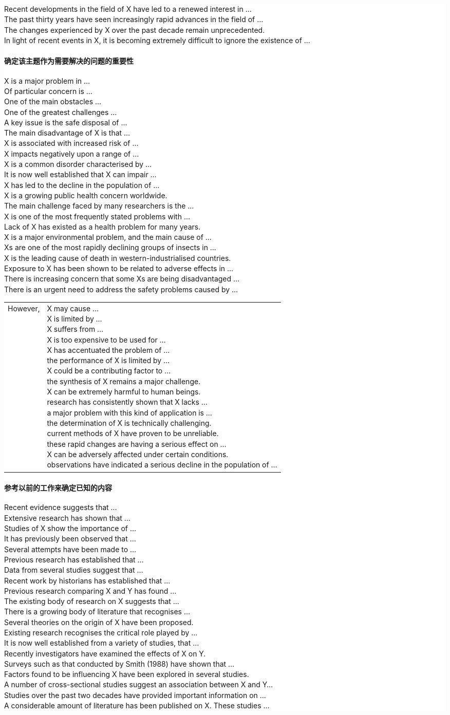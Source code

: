 Recent developments in the field of X have led to a renewed interest in …<br>
The past thirty years have seen increasingly rapid advances in the field of …<br>
The changes experienced by X over the past decade remain unprecedented.<br>
In light of recent events in X, it is becoming extremely difficult to ignore the existence of …<br>

#### 确定该主题作为需要解决的问题的重要性

X is a major problem in …<br>
Of particular concern is …<br>
One of the main obstacles …<br>
One of the greatest challenges …<br>
A key issue is the safe disposal of …<br>
The main disadvantage of X is that …<br>
X is associated with increased risk of …<br>
X impacts negatively upon a range of …<br>
X is a common disorder characterised by …<br>
It is now well established that X can impair …<br>
X has led to the decline in the population of …<br>
X is a growing public health concern worldwide.<br>
The main challenge faced by many researchers is the …<br>
X is one of the most frequently stated problems with …<br>
Lack of X has existed as a health problem for many years.<br>
X is a major environmental problem, and the main cause of …<br>
Xs are one of the most rapidly declining groups of insects in …<br>
X is the leading cause of death in western-industrialised countries.<br>
Exposure to X has been shown to be related to adverse effects in …<br>
There is increasing concern that some Xs are being disadvantaged …<br>
There is an urgent need to address the safety problems caused by …<br>

|          |                                                              |
| -------- | ------------------------------------------------------------ |
| However, | X may cause …<br/>X is limited by …<br/>X suffers from …<br/>X is too expensive to be used for …<br/>X has accentuated the problem of …<br/>the performance of X is limited by …<br/>X could be a contributing factor to …<br/>the synthesis of X remains a major challenge.<br/>X can be extremely harmful to human beings.<br/>research has consistently shown that X lacks …<br/>a major problem with this kind of application is …<br/>the determination of X is technically challenging.<br/>current methods of X have proven to be unreliable.<br/>these rapid changes are having a serious effect on …<br/>X can be adversely affected under certain conditions.<br/>observations have indicated a serious decline in the population of … |

#### 参考以前的工作来确定已知的内容

Recent evidence suggests that …<br>
Extensive research has shown that …<br>
Studies of X show the importance of …<br>
It has previously been observed that …<br>
Several attempts have been made to …<br>
Previous research has established that …<br>
Data from several studies suggest that …<br>
Recent work by historians has established that …<br>
Previous research comparing X and Y has found …<br>
The existing body of research on X suggests that …<br>
There is a growing body of literature that recognises …<br>
Several theories on the origin of X have been proposed.<br>
Existing research recognises the critical role played by …<br>
It is now well established from a variety of studies, that …<br>
Recently investigators have examined the effects of X on Y.<br>
Surveys such as that conducted by Smith (1988) have shown that …<br>
Factors found to be influencing X have been explored in several studies.<br>
A number of cross-sectional studies suggest an association between X and Y…<br>
Studies over the past two decades have provided important information on …<br>
A considerable amount of literature has been published on X. These studies …<br>
